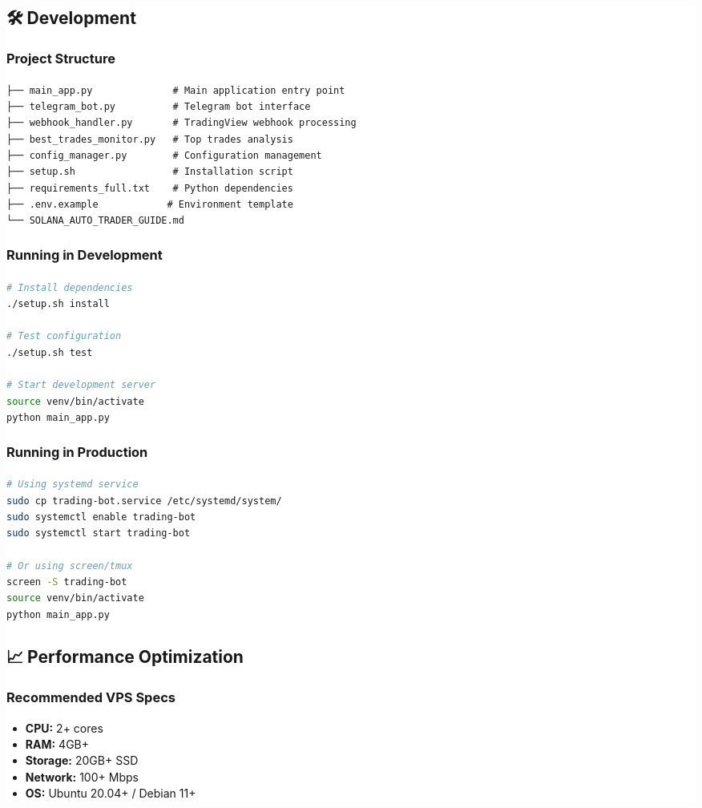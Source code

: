 ## 🛠️ Development

### **Project Structure**
```
├── main_app.py              # Main application entry point
├── telegram_bot.py          # Telegram bot interface
├── webhook_handler.py       # TradingView webhook processing
├── best_trades_monitor.py   # Top trades analysis
├── config_manager.py        # Configuration management
├── setup.sh                 # Installation script
├── requirements_full.txt    # Python dependencies
├── .env.example            # Environment template
└── SOLANA_AUTO_TRADER_GUIDE.md
```

### **Running in Development**
```bash
# Install dependencies
./setup.sh install

# Test configuration
./setup.sh test

# Start development server
source venv/bin/activate
python main_app.py
```

### **Running in Production**
```bash
# Using systemd service
sudo cp trading-bot.service /etc/systemd/system/
sudo systemctl enable trading-bot
sudo systemctl start trading-bot

# Or using screen/tmux
screen -S trading-bot
source venv/bin/activate
python main_app.py
```

## 📈 Performance Optimization

### **Recommended VPS Specs**
- **CPU:** 2+ cores
- **RAM:** 4GB+ 
- **Storage:** 20GB+ SSD
- **Network:** 100+ Mbps
- **OS:** Ubuntu 20.04+ / Debian 11+
